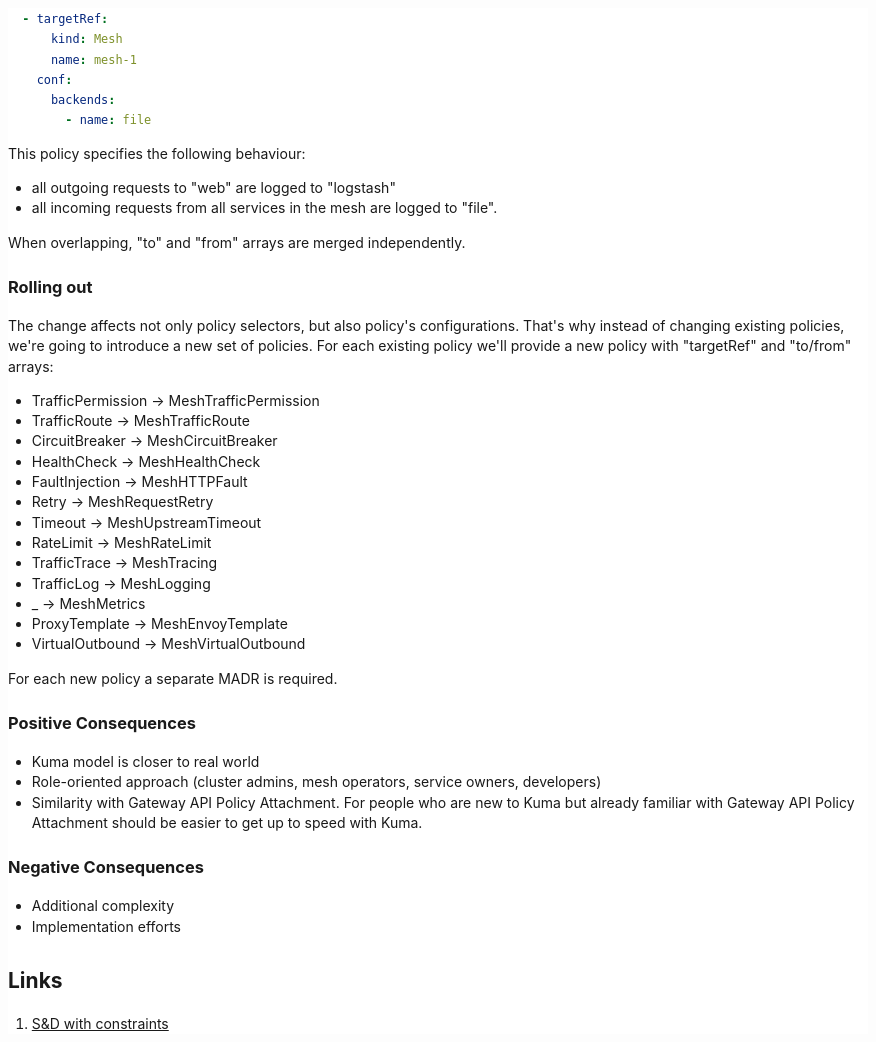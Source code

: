 ```yaml
  - targetRef:
      kind: Mesh
      name: mesh-1
    conf:
      backends:
        - name: file
```

This policy specifies the following behaviour:
* all outgoing requests to "web" are logged to "logstash"
* all incoming requests from all services in the mesh are logged to "file".

When overlapping, "to" and "from" arrays are merged independently.

### Rolling out

The change affects not only policy selectors, but also policy's configurations.
That's why instead of changing existing policies, we're going to introduce a new set of policies.
For each existing policy we'll provide a new policy with "targetRef" and "to/from" arrays:

* TrafficPermission -> MeshTrafficPermission
* TrafficRoute -> MeshTrafficRoute
* CircuitBreaker -> MeshCircuitBreaker
* HealthCheck -> MeshHealthCheck
* FaultInjection -> MeshHTTPFault
* Retry -> MeshRequestRetry
* Timeout -> MeshUpstreamTimeout
* RateLimit -> MeshRateLimit
* TrafficTrace -> MeshTracing
* TrafficLog -> MeshLogging
* _ -> MeshMetrics
* ProxyTemplate -> MeshEnvoyTemplate
* VirtualOutbound -> MeshVirtualOutbound

For each new policy a separate MADR is required.

### Positive Consequences 

* Kuma model is closer to real world
* Role-oriented approach (cluster admins, mesh operators, service owners, developers)
* Similarity with Gateway API Policy Attachment.
For people who are new to Kuma but already familiar with Gateway API Policy Attachment 
should be easier to get up to speed with Kuma. 

### Negative Consequences 

* Additional complexity 
* Implementation efforts

## Links 

1. [S&D with constraints](https://docs.google.com/document/d/1FM72PCThcTD6kg920g8LTw7oeBgSZ-0HaRi6D6TrcrU/edit) 
